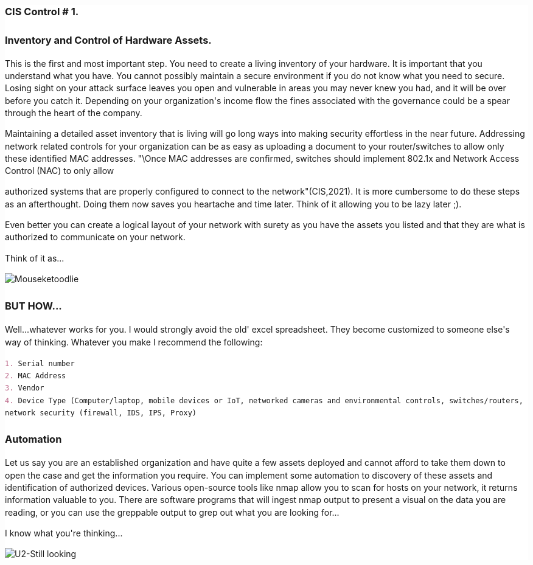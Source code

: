 ### CIS Control # 1. 

### Inventory and Control of Hardware Assets. 

This is the first and most important step. You need to create a living inventory of your hardware. It is important that you understand what you have. You cannot possibly maintain a secure environment if you do not know what you need to secure. Losing sight on your attack surface leaves you open and vulnerable in areas you may never knew you had, and it will be over before you catch it. Depending on your organization's income flow the fines associated with the governance could be a spear through the heart of the company. 

Maintaining a detailed asset inventory that is living will go long ways into making security effortless in the near future. Addressing network related controls for your organization can be as easy as uploading a document to your router/switches to allow only these identified MAC addresses. "\Once MAC addresses are confirmed, switches should implement 802.1x and Network Access Control (NAC) to only allow  

authorized systems that are properly configured to connect to the network"(CIS,2021). It is more cumbersome to do these steps as an afterthought. Doing them now saves you heartache and time later. Think of it allowing you to be lazy later ;).  

Even better you can create a logical layout of your network with surety as you have the assets you listed and that they are what is authorized to communicate on your network. 

Think of it as... 

![Mouseketoodlie](~/images/mickey.jpeg)

### BUT HOW... 

Well...whatever works for you. I would strongly avoid the old' excel spreadsheet. They become customized to someone else's way of thinking. Whatever you make I recommend the following: 

```markdown 
1. Serial number 
2. MAC Address 
3. Vendor 
4. Device Type (Computer/laptop, mobile devices or IoT, networked cameras and environmental controls, switches/routers, network security (firewall, IDS, IPS, Proxy) 
```

### Automation 

Let us say you are an established organization and have quite a few assets deployed and cannot afford to take them down to open the case and get the information you require. You can implement some automation to discovery of these assets and identification of authorized devices. Various open-source tools like nmap allow you to scan for hosts on your network, it returns information valuable to you. There are software programs that will ingest nmap output to present a visual on the data you are reading, or you can use the greppable output to grep out what you are looking for... 

I know what you're thinking... 

![U2-Still looking](~/images/u2.jpeg) 
